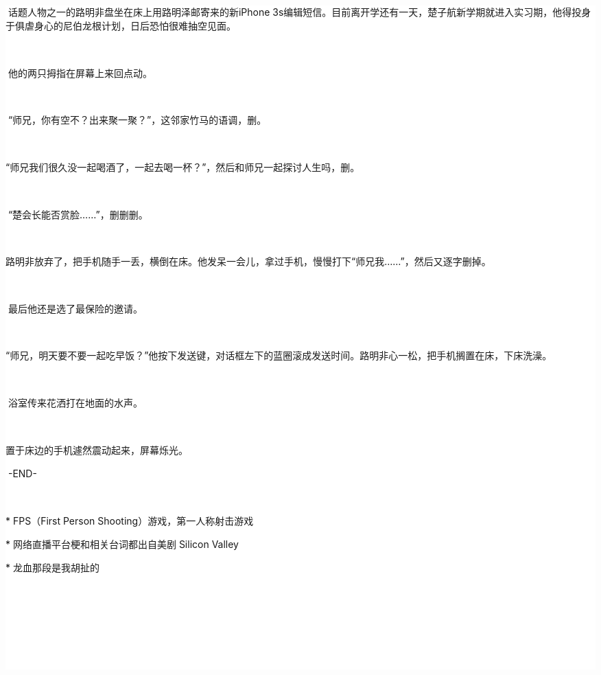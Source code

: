 ​    话题人物之一的路明非盘坐在床上用路明泽邮寄来的新iPhone 3s编辑短信。目前离开学还有一天，楚子航新学期就进入实习期，他得投身于俱虐身心的尼伯龙根计划，日后恐怕很难抽空见面。

​     

​    他的两只拇指在屏幕上来回点动。

​     

​    “师兄，你有空不？出来聚一聚？”，这邻家竹马的语调，删。

​     

​    “师兄我们很久没一起喝酒了，一起去喝一杯？”，然后和师兄一起探讨人生吗，删。

​     

​    “楚会长能否赏脸……”，删删删。

​     

​    路明非放弃了，把手机随手一丢，横倒在床。他发呆一会儿，拿过手机，慢慢打下“师兄我……”，然后又逐字删掉。

​     

​    最后他还是选了最保险的邀请。

​     

​    “师兄，明天要不要一起吃早饭？”他按下发送键，对话框左下的蓝圈滚成发送时间。路明非心一松，把手机搁置在床，下床洗澡。

​     

​    浴室传来花洒打在地面的水声。

​     

置于床边的手机遽然震动起来，屏幕烁光。

 

​        -END-

​     

 

 

\* FPS（First Person Shooting）游戏，第一人称射击游戏

\* 网络直播平台梗和相关台词都出自美剧 Silicon Valley

\* 龙血那段是我胡扯的

​    

​    

​    

​    

 

 

 

 

 